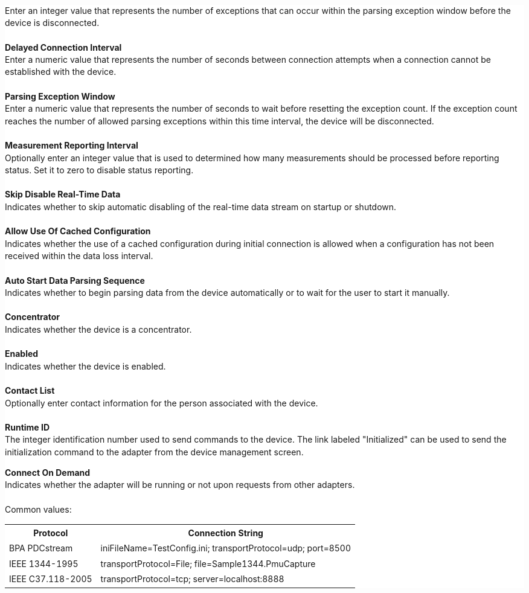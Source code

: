 </strong>Enter an integer value that represents the number of exceptions that can occur within the parsing exception window before the device is disconnected.<strong>&nbsp;</strong><br>
<br>
<strong>Delayed Connection Interval<br>
</strong>Enter a numeric value that represents the number of seconds between connection attempts when a connection cannot be established with the device.<strong><br>
<br>
Parsing Exception Window<br>
</strong>Enter a numeric value that represents the number of seconds to wait before resetting the exception count. If the exception count reaches the number of allowed parsing exceptions within this time interval, the device will be disconnected.<strong>&nbsp;</strong><br>
<br>
<strong>Measurement Reporting Interval<br>
</strong>Optionally enter an integer value that is used to determined how many measurements should be processed before reporting status. Set it to zero to disable status reporting.<strong><br>
<br>
Skip Disable Real-Time Data<br>
</strong>Indicates whether to skip automatic disabling of the real-time data stream on startup or shutdown.<strong><br>
<br>
Allow Use Of Cached Configuration<br>
</strong>Indicates whether the&nbsp;use of a cached configuration during initial connection is allowed when a configuration has not been received within the data loss interval.<strong><br>
<br>
Auto Start Data Parsing Sequence<br>
</strong>Indicates whether to begin parsing data from the device automatically or to wait for the user to start it manually.<br>
<br>
<strong>Concentrator</strong><br>
Indicates whether the device is a concentrator.<br>
<br>
<strong>Enabled</strong><br>
Indicates whether the device is enabled.<strong><br>
</strong><br>
<strong>Contact List</strong><br>
Optionally enter contact information for the person associated with the device.<br>
<br>
<strong>Runtime ID<br>
</strong>The integer identification number used to send commands to the device. The link labeled &quot;Initialized&quot; can be used to send the initialization command to the adapter from the device management screen.</p>
<p><strong>Connect On Demand</strong><br>
Indicates whether the adapter will be running or not upon requests from other adapters.<strong>&nbsp;</strong><br>
<br>
Common values:</p>
<table>
<tbody>
<tr>
<th>Protocol </th>
<th>Connection String </th>
</tr>
<tr>
<td>BPA PDCstream</td>
<td>iniFileName=TestConfig.ini; transportProtocol=udp; port=8500</td>
</tr>
<tr>
<td>IEEE 1344-1995</td>
<td>transportProtocol=File; file=Sample1344.PmuCapture</td>
</tr>
<tr>
<td>IEEE C37.118-2005</td>
<td>transportProtocol=tcp; server=localhost:8888</td>
</tr>